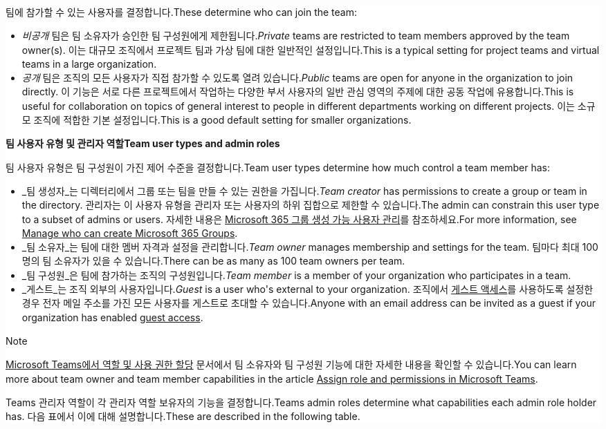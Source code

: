 <span data-ttu-id="362f3-125">팀에 참가할 수 있는 사용자를 결정합니다.</span><span class="sxs-lookup"><span data-stu-id="362f3-125">These determine who can join the team:</span></span>

-   <span data-ttu-id="362f3-126">_비공개_ 팀은 팀 소유자가 승인한 팀 구성원에게 제한됩니다.</span><span class="sxs-lookup"><span data-stu-id="362f3-126">_Private_ teams are restricted to team members approved by the team owner(s).</span></span> <span data-ttu-id="362f3-127">이는 대규모 조직에서 프로젝트 팀과 가상 팀에 대한 일반적인 설정입니다.</span><span class="sxs-lookup"><span data-stu-id="362f3-127">This is a typical setting for project teams and virtual teams in a large organization.</span></span>
-   <span data-ttu-id="362f3-128">_공개_ 팀은 조직의 모든 사용자가 직접 참가할 수 있도록 열려 있습니다.</span><span class="sxs-lookup"><span data-stu-id="362f3-128">_Public_ teams are open for anyone in the organization to join directly.</span></span> <span data-ttu-id="362f3-129">이 기능은 서로 다른 프로젝트에서 작업하는 다양한 부서 사용자의 일반 관심 영역의 주제에 대한 공동 작업에 유용합니다.</span><span class="sxs-lookup"><span data-stu-id="362f3-129">This is useful for collaboration on topics of general interest to people in different departments working on different projects.</span></span> <span data-ttu-id="362f3-130">이는 소규모 조직에 적합한 기본 설정입니다.</span><span class="sxs-lookup"><span data-stu-id="362f3-130">This is a good default setting for smaller organizations.</span></span>

<span data-ttu-id="362f3-131">**팀 사용자 유형 및 관리자 역할**</span><span class="sxs-lookup"><span data-stu-id="362f3-131">**Team user types and admin roles**</span></span> 

<span data-ttu-id="362f3-132">팀 사용자 유형은 팀 구성원이 가진 제어 수준을 결정합니다.</span><span class="sxs-lookup"><span data-stu-id="362f3-132">Team user types determine how much control a team member has:</span></span>

-   <span data-ttu-id="362f3-133">_팀 생성자_는 디렉터리에서 그룹 또는 팀을 만들 수 있는 권한을 가집니다.</span><span class="sxs-lookup"><span data-stu-id="362f3-133">_Team creator_ has permissions to create a group or team in the directory.</span></span> <span data-ttu-id="362f3-134">관리자는 이 사용자 유형을 관리자 또는 사용자의 하위 집합으로 제한할 수 있습니다.</span><span class="sxs-lookup"><span data-stu-id="362f3-134">The admin can constrain this user type to a subset of admins or users.</span></span> <span data-ttu-id="362f3-135">자세한 내용은 [Microsoft 365 그룹 생성 가능 사용자 관리](https://support.office.com/article/Manage-who-can-create-Office-365-Groups-4c46c8cb-17d0-44b5-9776-005fced8e618)를 참조하세요.</span><span class="sxs-lookup"><span data-stu-id="362f3-135">For more information, see [Manage who can create Microsoft 365 Groups](https://support.office.com/article/Manage-who-can-create-Office-365-Groups-4c46c8cb-17d0-44b5-9776-005fced8e618).</span></span> 
-   <span data-ttu-id="362f3-136">_팀 소유자_는 팀에 대한 멤버 자격과 설정을 관리합니다.</span><span class="sxs-lookup"><span data-stu-id="362f3-136">_Team owner_ manages membership and settings for the team.</span></span> <span data-ttu-id="362f3-137">팀마다 최대 100명의 팀 소유자가 있을 수 있습니다.</span><span class="sxs-lookup"><span data-stu-id="362f3-137">There can be as many as 100 team owners per team.</span></span>
-   <span data-ttu-id="362f3-138">_팀 구성원_은 팀에 참가하는 조직의 구성원입니다.</span><span class="sxs-lookup"><span data-stu-id="362f3-138">_Team member_ is a member of your organization who participates in a team.</span></span>
-   <span data-ttu-id="362f3-139">_게스트_는 조직 외부의 사용자입니다.</span><span class="sxs-lookup"><span data-stu-id="362f3-139">_Guest_ is a user who's external to your organization.</span></span> <span data-ttu-id="362f3-140">조직에서 [게스트 액세스](guest-access.md)를 사용하도록 설정한 경우 전자 메일 주소를 가진 모든 사용자를 게스트로 초대할 수 있습니다.</span><span class="sxs-lookup"><span data-stu-id="362f3-140">Anyone with an email address can be invited as a guest if your organization has enabled [guest access](guest-access.md).</span></span>

> [!Note]
> <span data-ttu-id="362f3-141">[Microsoft Teams에서 역할 및 사용 권한 할당](assign-roles-permissions.md) 문서에서 팀 소유자와 팀 구성원 기능에 대한 자세한 내용을 확인할 수 있습니다.</span><span class="sxs-lookup"><span data-stu-id="362f3-141">You can learn more about team owner and team member capabilities in the article [Assign role and permissions in Microsoft Teams](assign-roles-permissions.md).</span></span>

<span data-ttu-id="362f3-142">Teams 관리자 역할이 각 관리자 역할 보유자의 기능을 결정합니다.</span><span class="sxs-lookup"><span data-stu-id="362f3-142">Teams admin roles determine what capabilities each admin role holder has.</span></span> <span data-ttu-id="362f3-143">다음 표에서 이에 대해 설명합니다.</span><span class="sxs-lookup"><span data-stu-id="362f3-143">These are described in the following table.</span></span>
